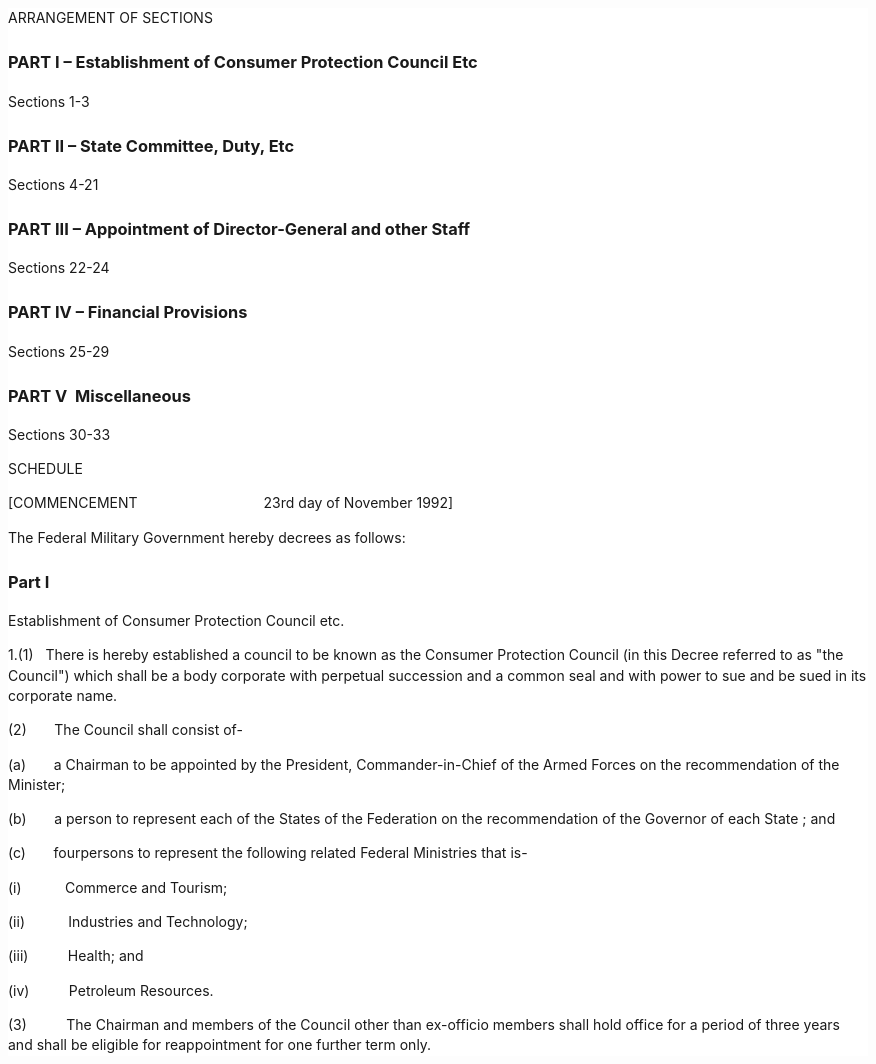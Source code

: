 # 

ARRANGEMENT OF SECTIONS

### PART I – Establishment of Consumer Protection Council Etc

Sections 1-3

### PART II – State Committee, Duty, Etc

Sections 4-21

### PART III – Appointment of Director-General and other Staff

Sections 22-24

### PART IV – Financial Provisions

Sections 25-29

### PART V  Miscellaneous

Sections 30-33

SCHEDULE

[COMMENCEMENT                                23rd day of November 1992]

The Federal Military Government hereby decrees as follows:

### Part I

Establishment of Consumer Protection Council etc.

1.(1)   There is hereby established a council to be known as the Consumer Protection Council (in this Decree referred to as "the Council") which shall be a body corporate with perpetual succession and a common seal and with power to sue and be sued in its corporate name.

(2)       The Council shall consist of-

(a)       a Chairman to be appointed by the President, Commander-in-Chief of the Armed Forces on the recommendation of the Minister;

(b)       a person to represent each of the States of the Federation on the recommendation of the Governor of each State ; and

(c)       fourpersons to represent the following related Federal Ministries that is-

(i)           Commerce and Tourism;

(ii)           Industries and Technology;

(iii)          Health; and

(iv)          Petroleum Resources.

(3)          The Chairman and members of the Council other than ex-officio members shall hold office for a period of three years and shall be eligible for reappointment for one further term only.
